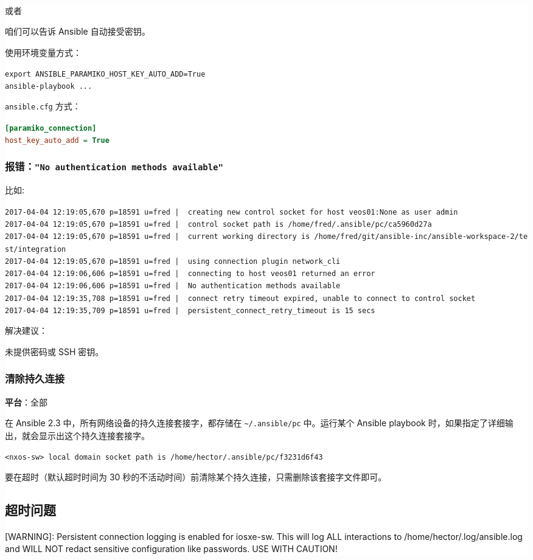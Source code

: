 或者

咱们可以告诉 Ansible 自动接受密钥。

使用环境变量方式：


```console
export ANSIBLE_PARAMIKO_HOST_KEY_AUTO_ADD=True
ansible-playbook ...
```

`ansible.cfg` 方式：


```ini
[paramiko_connection]
host_key_auto_add = True
```

### 报错：`"No authentication methods available"`

比如:

```log
2017-04-04 12:19:05,670 p=18591 u=fred |  creating new control socket for host veos01:None as user admin
2017-04-04 12:19:05,670 p=18591 u=fred |  control socket path is /home/fred/.ansible/pc/ca5960d27a
2017-04-04 12:19:05,670 p=18591 u=fred |  current working directory is /home/fred/git/ansible-inc/ansible-workspace-2/test/integration
2017-04-04 12:19:05,670 p=18591 u=fred |  using connection plugin network_cli
2017-04-04 12:19:06,606 p=18591 u=fred |  connecting to host veos01 returned an error
2017-04-04 12:19:06,606 p=18591 u=fred |  No authentication methods available
2017-04-04 12:19:35,708 p=18591 u=fred |  connect retry timeout expired, unable to connect to control socket
2017-04-04 12:19:35,709 p=18591 u=fred |  persistent_connect_retry_timeout is 15 secs
```

解决建议：

未提供密码或 SSH 密钥。


### 清除持久连接


**平台**：全部

在 Ansible 2.3 中，所有网络设备的持久连接套接字，都存储在 `~/.ansible/pc` 中。运行某个 Ansible playbook 时，如果指定了详细输出，就会显示出这个持久连接套接字。

```log
<nxos-sw> local domain socket path is /home/hector/.ansible/pc/f3231d6f43
```

要在超时（默认超时时间为 30 秒的不活动时间）前清除某个持久连接，只需删除该套接字文件即可。


## 超时问题


[WARNING]: Persistent connection logging is enabled for iosxe-sw. This will log ALL interactions to /home/hector/.log/ansible.log and WILL NOT redact sensitive configuration like passwords. USE WITH CAUTION!